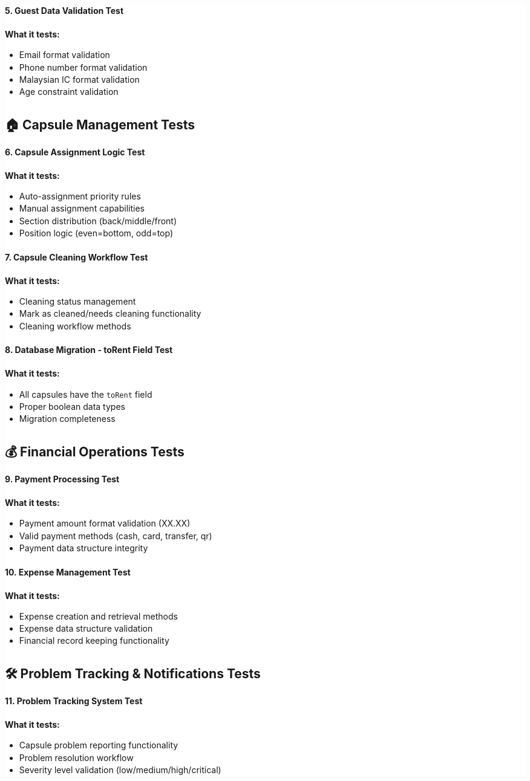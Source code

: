 #### 5. **Guest Data Validation Test**
**What it tests:**
- Email format validation
- Phone number format validation
- Malaysian IC format validation
- Age constraint validation

## 🏠 **Capsule Management Tests**

#### 6. **Capsule Assignment Logic Test**
**What it tests:**
- Auto-assignment priority rules
- Manual assignment capabilities
- Section distribution (back/middle/front)
- Position logic (even=bottom, odd=top)

#### 7. **Capsule Cleaning Workflow Test**
**What it tests:**
- Cleaning status management
- Mark as cleaned/needs cleaning functionality
- Cleaning workflow methods

#### 8. **Database Migration - toRent Field Test**
**What it tests:**
- All capsules have the `toRent` field
- Proper boolean data types
- Migration completeness

## 💰 **Financial Operations Tests**

#### 9. **Payment Processing Test**
**What it tests:**
- Payment amount format validation (XX.XX)
- Valid payment methods (cash, card, transfer, qr)
- Payment data structure integrity

#### 10. **Expense Management Test**
**What it tests:**
- Expense creation and retrieval methods
- Expense data structure validation
- Financial record keeping functionality

## 🛠️ **Problem Tracking & Notifications Tests**

#### 11. **Problem Tracking System Test**
**What it tests:**
- Capsule problem reporting functionality
- Problem resolution workflow
- Severity level validation (low/medium/high/critical)

